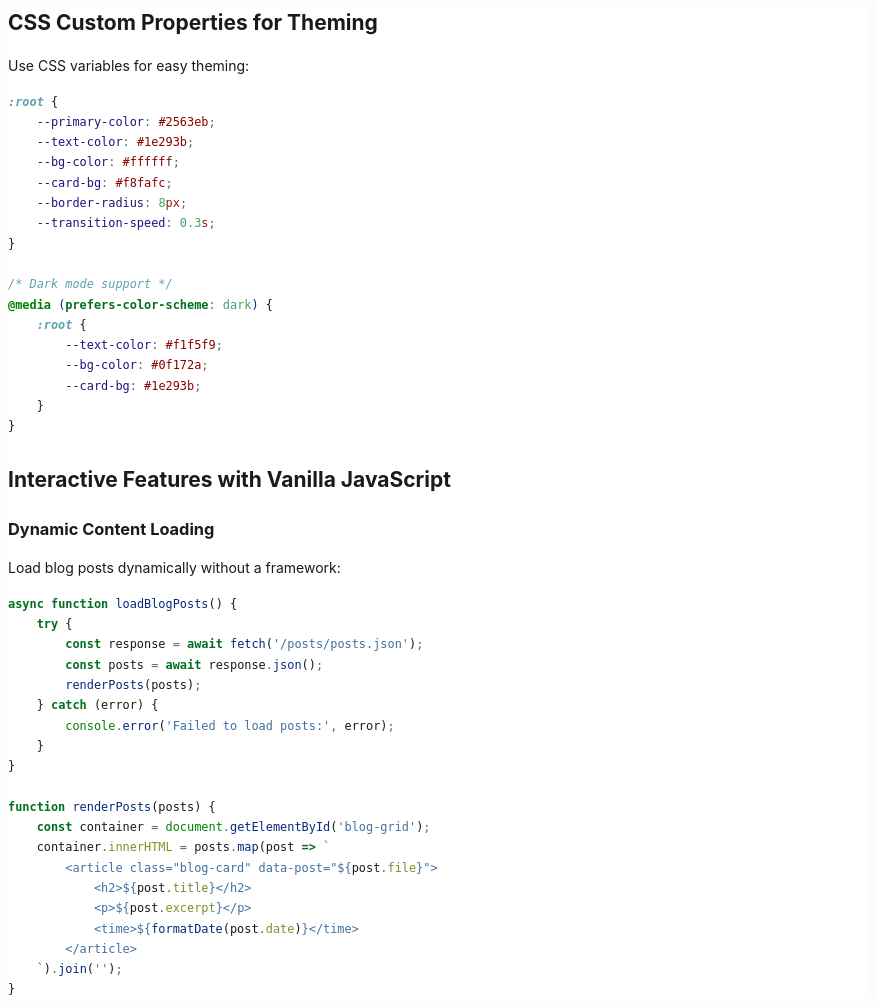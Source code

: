 ## CSS Custom Properties for Theming

Use CSS variables for easy theming:

```css
:root {
    --primary-color: #2563eb;
    --text-color: #1e293b;
    --bg-color: #ffffff;
    --card-bg: #f8fafc;
    --border-radius: 8px;
    --transition-speed: 0.3s;
}

/* Dark mode support */
@media (prefers-color-scheme: dark) {
    :root {
        --text-color: #f1f5f9;
        --bg-color: #0f172a;
        --card-bg: #1e293b;
    }
}
```

## Interactive Features with Vanilla JavaScript

### Dynamic Content Loading

Load blog posts dynamically without a framework:

```javascript
async function loadBlogPosts() {
    try {
        const response = await fetch('/posts/posts.json');
        const posts = await response.json();
        renderPosts(posts);
    } catch (error) {
        console.error('Failed to load posts:', error);
    }
}

function renderPosts(posts) {
    const container = document.getElementById('blog-grid');
    container.innerHTML = posts.map(post => `
        <article class="blog-card" data-post="${post.file}">
            <h2>${post.title}</h2>
            <p>${post.excerpt}</p>
            <time>${formatDate(post.date)}</time>
        </article>
    `).join('');
}
```

